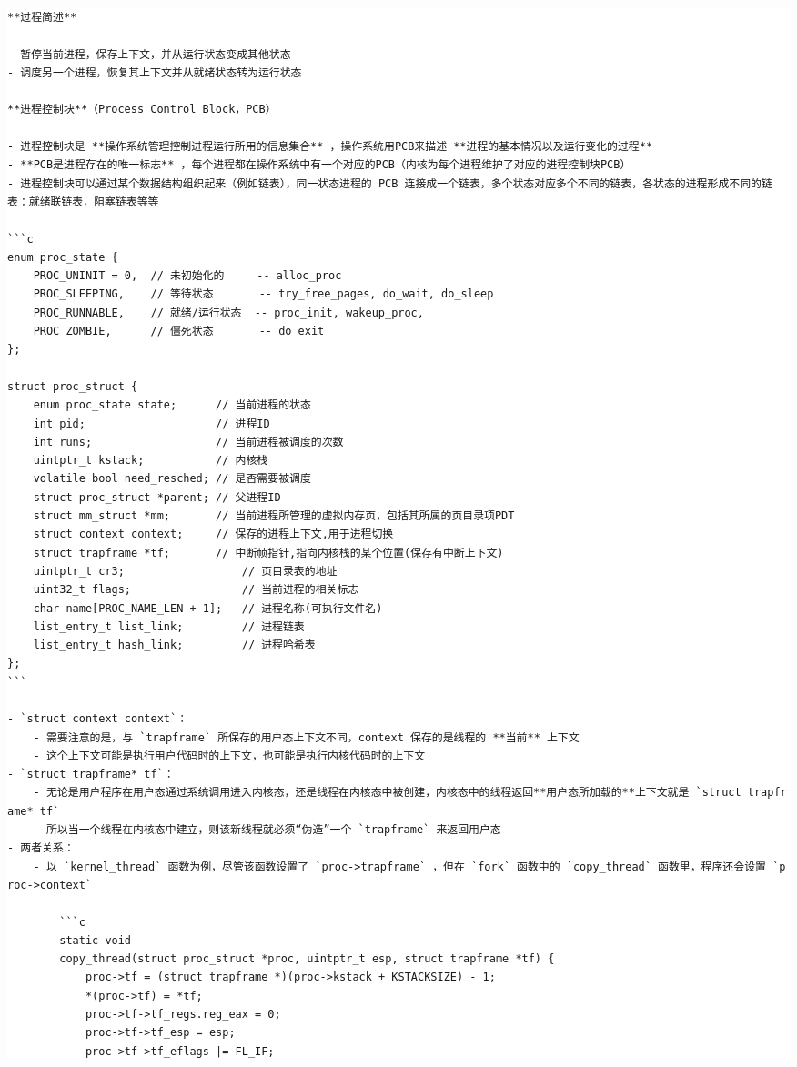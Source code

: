     **过程简述**
    
    - 暂停当前进程，保存上下文，并从运行状态变成其他状态
    - 调度另一个进程，恢复其上下文并从就绪状态转为运行状态
    
    **进程控制块**（Process Control Block，PCB）
    
    - 进程控制块是 **操作系统管理控制进程运行所用的信息集合** ，操作系统用PCB来描述 **进程的基本情况以及运行变化的过程**
    - **PCB是进程存在的唯一标志** ，每个进程都在操作系统中有一个对应的PCB（内核为每个进程维护了对应的进程控制块PCB）
    - 进程控制块可以通过某个数据结构组织起来（例如链表），同一状态进程的 PCB 连接成一个链表，多个状态对应多个不同的链表，各状态的进程形成不同的链表：就绪联链表，阻塞链表等等
    
    ```c
    enum proc_state {
        PROC_UNINIT = 0,  // 未初始化的     -- alloc_proc
        PROC_SLEEPING,    // 等待状态       -- try_free_pages, do_wait, do_sleep
        PROC_RUNNABLE,    // 就绪/运行状态  -- proc_init, wakeup_proc,
        PROC_ZOMBIE,      // 僵死状态       -- do_exit
    };
    
    struct proc_struct {
        enum proc_state state;      // 当前进程的状态
        int pid;                    // 进程ID
        int runs;                   // 当前进程被调度的次数
        uintptr_t kstack;           // 内核栈
        volatile bool need_resched; // 是否需要被调度
        struct proc_struct *parent; // 父进程ID
        struct mm_struct *mm;       // 当前进程所管理的虚拟内存页，包括其所属的页目录项PDT
        struct context context;     // 保存的进程上下文,用于进程切换
        struct trapframe *tf;       // 中断帧指针,指向内核栈的某个位置(保存有中断上下文)
        uintptr_t cr3;                  // 页目录表的地址
        uint32_t flags;                 // 当前进程的相关标志
        char name[PROC_NAME_LEN + 1];   // 进程名称(可执行文件名)
        list_entry_t list_link;         // 进程链表 
        list_entry_t hash_link;         // 进程哈希表 
    };
    ```
    
    - `struct context context`：
        - 需要注意的是，与 `trapframe` 所保存的用户态上下文不同，context 保存的是线程的 **当前** 上下文
        - 这个上下文可能是执行用户代码时的上下文，也可能是执行内核代码时的上下文
    - `struct trapframe* tf`：
        - 无论是用户程序在用户态通过系统调用进入内核态，还是线程在内核态中被创建，内核态中的线程返回**用户态所加载的**上下文就是 `struct trapframe* tf`
        - 所以当一个线程在内核态中建立，则该新线程就必须“伪造”一个 `trapframe` 来返回用户态
    - 两者关系：
        - 以 `kernel_thread` 函数为例，尽管该函数设置了 `proc->trapframe` ，但在 `fork` 函数中的 `copy_thread` 函数里，程序还会设置 `proc->context`
            
            ```c
            static void
            copy_thread(struct proc_struct *proc, uintptr_t esp, struct trapframe *tf) {
                proc->tf = (struct trapframe *)(proc->kstack + KSTACKSIZE) - 1;
                *(proc->tf) = *tf;
                proc->tf->tf_regs.reg_eax = 0;
                proc->tf->tf_esp = esp;
                proc->tf->tf_eflags |= FL_IF;
            